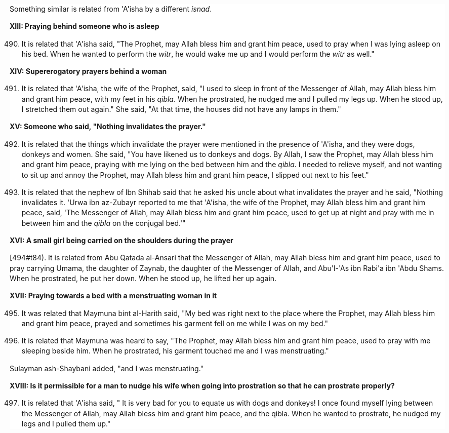 Something similar is related from 'A'isha by a different *isnad*.

**XIII: Praying behind someone who is asleep**

490. It is related that 'A'isha said, "The Prophet, may Allah bless him and
grant him peace, used to pray when I was lying asleep on his bed. When he
wanted to perform the *witr*, he would wake me up and I would perform the *witr*
as well."

**XIV: Supererogatory prayers behind a woman**

491. It is related that 'A'isha, the wife of the Prophet, said, "I used to
sleep in front of the Messenger of Allah, may Allah bless him and grant him
peace, with my feet in his *qibla*. When he prostrated, he nudged me
and I pulled my legs up. When he stood up, I stretched them out again." She
said, "At that time, the houses did not have any lamps in them."

**XV: Someone who said, "Nothing invalidates the prayer."**

492. It is related that the things which invalidate the prayer were mentioned
in the presence of 'A'isha, and they were dogs, donkeys and women. She said,
"You have likened us to donkeys and dogs. By Allah, I saw the Prophet, may
Allah bless him and grant him peace, praying with me lying on the bed between
him and the *qibla*. I needed to relieve myself, and not wanting 
to sit up and annoy the Prophet, may Allah bless him and grant him peace,
I slipped out next to his feet."

493. It is related that the nephew of Ibn Shihab said that he asked his uncle
about what invalidates the prayer and he said, "Nothing invalidates it. 'Urwa
ibn az-Zubayr reported to me that 'A'isha, the wife of the Prophet, may Allah
bless him and grant him peace, said, 'The Messenger of Allah, may Allah bless
him and grant him peace, used to get up at night and pray with me in between
him and the *qibla* on the conjugal bed.'"

**XVI: A small girl being carried on the shoulders during the prayer**

[494#t84). It is related from Abu Qatada al-Ansari
that the Messenger of Allah, may Allah bless him and grant him peace, used
to pray carrying Umama, the daughter of Zaynab, the daughter of the Messenger
of Allah, and Abu'l-'As ibn Rabi'a ibn 'Abdu Shams. When he prostrated, he
put her down. When he stood up, he lifted her up again.

**XVII: Praying towards a bed with a menstruating woman in it**

495. It was related that Maymuna bint al-Harith said, "My bed was right next
to the place where the Prophet, may Allah bless him and grant him peace,
prayed and sometimes his garment fell on me while I was on my bed."

496. It is related that Maymuna was heard to say, "The Prophet, may Allah
bless him and grant him peace, used to pray with me sleeping beside him.
When he prostrated, his garment touched me and I was menstruating."

Sulayman ash-Shaybani added, "and I was menstruating."

**XVIII: Is it permissible for a man to nudge his wife when going into
prostration so that he can prostrate properly?**

497. It is related that 'A'isha said, " It is very bad for you to equate us with dogs and donkeys! I once found myself lying between the Messenger of Allah,
may Allah bless him and grant him peace,  and the qibla. When he wanted to prostrate, he nudged my legs and I pulled them up."
